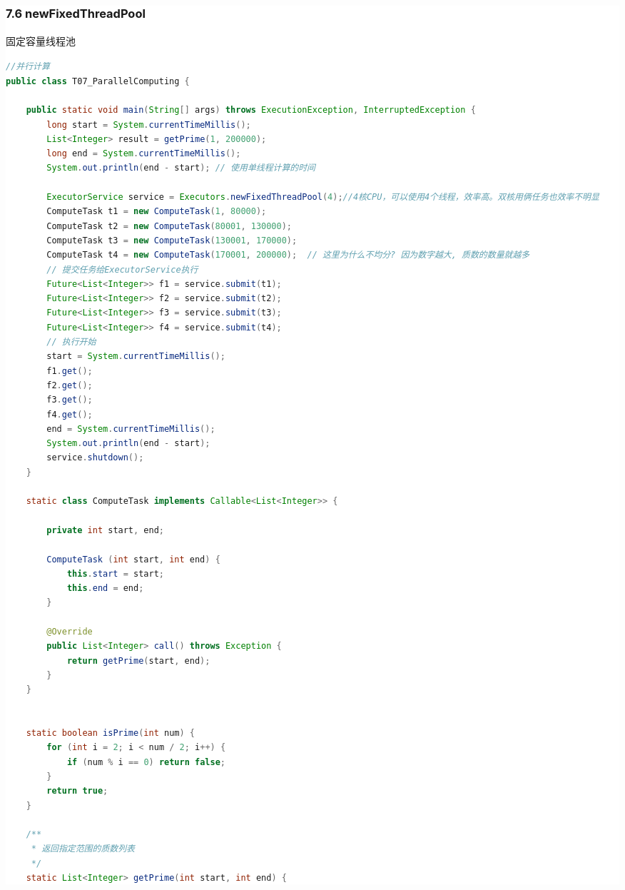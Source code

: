 



### 7.6 newFixedThreadPool

固定容量线程池

```java
//并行计算
public class T07_ParallelComputing {

    public static void main(String[] args) throws ExecutionException, InterruptedException {
        long start = System.currentTimeMillis();
        List<Integer> result = getPrime(1, 200000);
        long end = System.currentTimeMillis();
        System.out.println(end - start); // 使用单线程计算的时间

        ExecutorService service = Executors.newFixedThreadPool(4);//4核CPU，可以使用4个线程，效率高。双核用俩任务也效率不明显
        ComputeTask t1 = new ComputeTask(1, 80000);
        ComputeTask t2 = new ComputeTask(80001, 130000);
        ComputeTask t3 = new ComputeTask(130001, 170000);
        ComputeTask t4 = new ComputeTask(170001, 200000);  // 这里为什么不均分? 因为数字越大, 质数的数量就越多
        // 提交任务给ExecutorService执行
        Future<List<Integer>> f1 = service.submit(t1);
        Future<List<Integer>> f2 = service.submit(t2);
        Future<List<Integer>> f3 = service.submit(t3);
        Future<List<Integer>> f4 = service.submit(t4);
        // 执行开始
        start = System.currentTimeMillis();
        f1.get();
        f2.get();
        f3.get();
        f4.get();
        end = System.currentTimeMillis();
        System.out.println(end - start);
        service.shutdown();
    }

    static class ComputeTask implements Callable<List<Integer>> {

        private int start, end;
        
        ComputeTask (int start, int end) {
            this.start = start;
            this.end = end;
        }

        @Override
        public List<Integer> call() throws Exception {
            return getPrime(start, end);
        }
    }
    

    static boolean isPrime(int num) {
        for (int i = 2; i < num / 2; i++) {
            if (num % i == 0) return false;
        }
        return true;
    }

    /**
     * 返回指定范围的质数列表
     */
    static List<Integer> getPrime(int start, int end) {
```